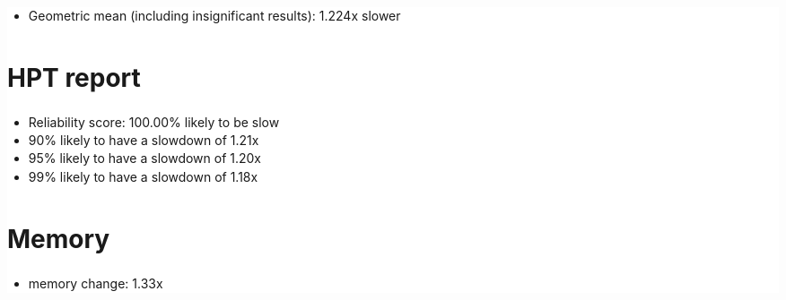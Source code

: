 - Geometric mean (including insignificant results): 1.224x slower

# HPT report

- Reliability score: 100.00% likely to be slow
- 90% likely to have a slowdown of 1.21x
- 95% likely to have a slowdown of 1.20x
- 99% likely to have a slowdown of 1.18x

# Memory
- memory change: 1.33x